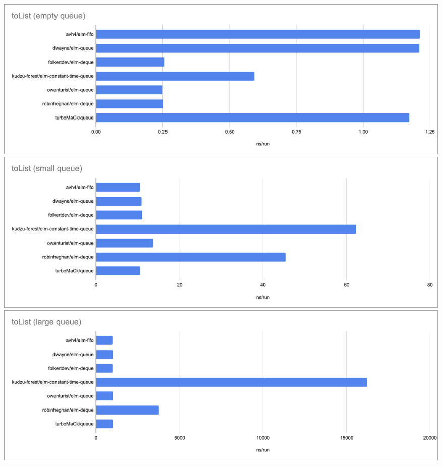 [![toList (empty queue)](/assets/images/2025-10-01-elm-queues-shootout/b08_tolist_empty.png)](/assets/images/2025-10-01-elm-queues-shootout/b08_tolist_empty.png)
[![toList (small queue)](/assets/images/2025-10-01-elm-queues-shootout/b09_tolist_small.png)](/assets/images/2025-10-01-elm-queues-shootout/b09_tolist_small.png)
[![toList (large queue)](/assets/images/2025-10-01-elm-queues-shootout/b10_tolist_large.png)](/assets/images/2025-10-01-elm-queues-shootout/b10_tolist_large.png)